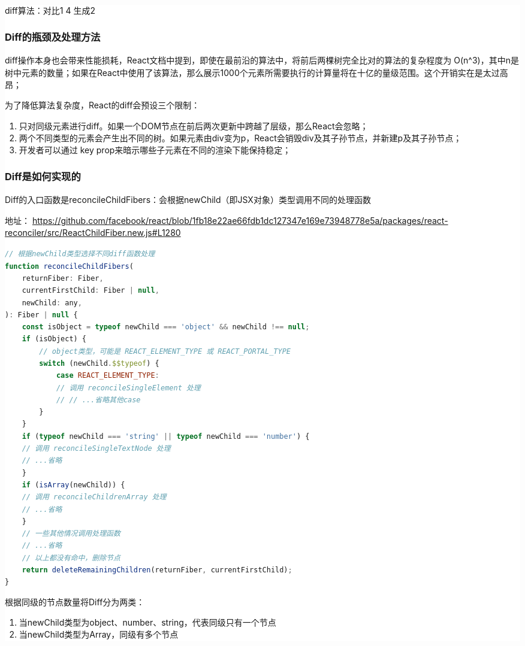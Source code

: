 diff算法：对⽐1 4 ⽣成2

### Diff的瓶颈及处理⽅法

diff操作本身也会带来性能损耗，React⽂档中提到，即使在最前沿的算法中，将前后两棵树完全⽐对的算法的复杂程度为 O(n^3)，其中n是树中元素的数量；如果在React中使⽤了该算法，那么展示1000个元素所需要执⾏的计算量将在⼗亿的量级范围。这个开销实在是太过⾼昂；

为了降低算法复杂度，React的diff会预设三个限制：

1. 只对同级元素进⾏diff。如果⼀个DOM节点在前后两次更新中跨越了层级，那么React会忽略；
2. 两个不同类型的元素会产⽣出不同的树。如果元素由div变为p，React会销毁div及其⼦孙节点，并新建p及其⼦孙节点；
3. 开发者可以通过 key prop来暗示哪些⼦元素在不同的渲染下能保持稳定；

### Diff是如何实现的

Diff的⼊⼝函数是reconcileChildFibers：会根据newChild（即JSX对象）类型调⽤不同的处理函数

地址：
https://github.com/facebook/react/blob/1fb18e22ae66fdb1dc127347e169e73948778e5a/packages/react-reconciler/src/ReactChildFiber.new.js#L1280

```js
// 根据newChild类型选择不同diff函数处理
function reconcileChildFibers(
    returnFiber: Fiber,
    currentFirstChild: Fiber | null,
    newChild: any,
): Fiber | null {
    const isObject = typeof newChild === 'object' && newChild !== null;
    if (isObject) {
        // object类型，可能是 REACT_ELEMENT_TYPE 或 REACT_PORTAL_TYPE
        switch (newChild.$$typeof) {
            case REACT_ELEMENT_TYPE:
            // 调⽤ reconcileSingleElement 处理
            // // ...省略其他case
        }
    }
    if (typeof newChild === 'string' || typeof newChild === 'number') {
    // 调⽤ reconcileSingleTextNode 处理
    // ...省略
    }
    if (isArray(newChild)) {
    // 调⽤ reconcileChildrenArray 处理
    // ...省略
    }
    // ⼀些其他情况调⽤处理函数
    // ...省略
    // 以上都没有命中，删除节点
    return deleteRemainingChildren(returnFiber, currentFirstChild);
}
```

根据同级的节点数量将Diff分为两类：

1. 当newChild类型为object、number、string，代表同级只有⼀个节点
2. 当newChild类型为Array，同级有多个节点
